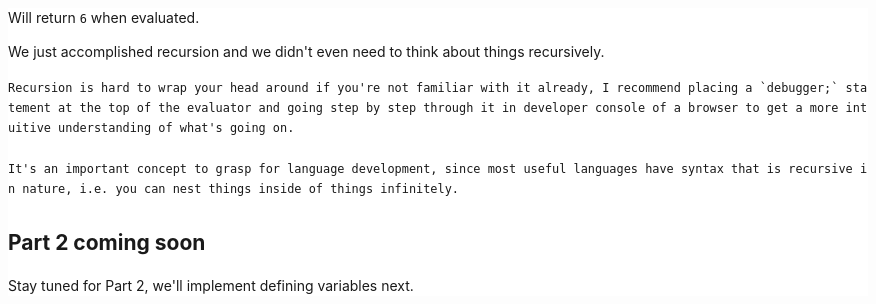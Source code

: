 Will return `6` when evaluated.

We just accomplished recursion and we didn't even need to think about things recursively.

<aside>

	Recursion is hard to wrap your head around if you're not familiar with it already, I recommend placing a `debugger;` statement at the top of the evaluator and going step by step through it in developer console of a browser to get a more intuitive understanding of what's going on.

	It's an important concept to grasp for language development, since most useful languages have syntax that is recursive in nature, i.e. you can nest things inside of things infinitely.

</aside>

## Part 2 coming soon

Stay tuned for Part 2, we'll implement defining variables next.
